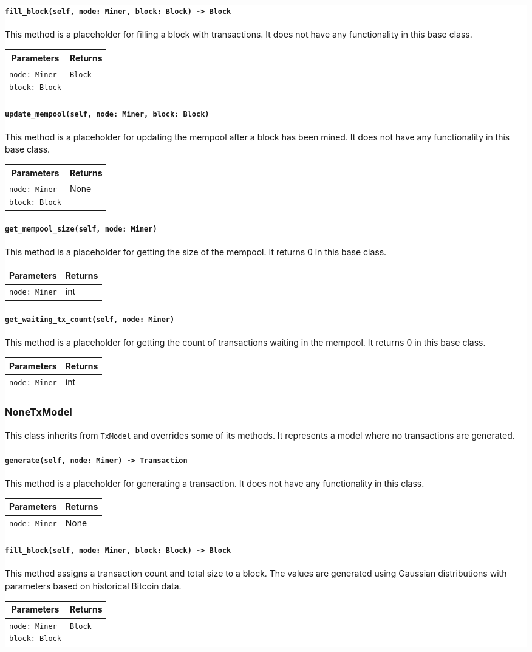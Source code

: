 #### `fill_block(self, node: Miner, block: Block) -> Block`
This method is a placeholder for filling a block with transactions. It does not have any functionality in this base class.

| Parameters | Returns |
| --- | --- |
| `node: Miner`<br>`block: Block` | `Block` |

#### `update_mempool(self, node: Miner, block: Block)`
This method is a placeholder for updating the mempool after a block has been mined. It does not have any functionality in this base class.

| Parameters | Returns |
| --- | --- |
| `node: Miner`<br>`block: Block` | None |

#### `get_mempool_size(self, node: Miner)`
This method is a placeholder for getting the size of the mempool. It returns 0 in this base class.

| Parameters | Returns |
| --- | --- |
| `node: Miner` | int |

#### `get_waiting_tx_count(self, node: Miner)`
This method is a placeholder for getting the count of transactions waiting in the mempool. It returns 0 in this base class.

| Parameters | Returns |
| --- | --- |
| `node: Miner` | int |

### NoneTxModel
This class inherits from `TxModel` and overrides some of its methods. It represents a model where no transactions are generated.

#### `generate(self, node: Miner) -> Transaction`
This method is a placeholder for generating a transaction. It does not have any functionality in this class.

| Parameters | Returns |
| --- | --- |
| `node: Miner` | None |

#### `fill_block(self, node: Miner, block: Block) -> Block`
This method assigns a transaction count and total size to a block. The values are generated using Gaussian distributions with parameters based on historical Bitcoin data.

| Parameters | Returns |
| --- | --- |
| `node: Miner`<br>`block: Block` | `Block` |
